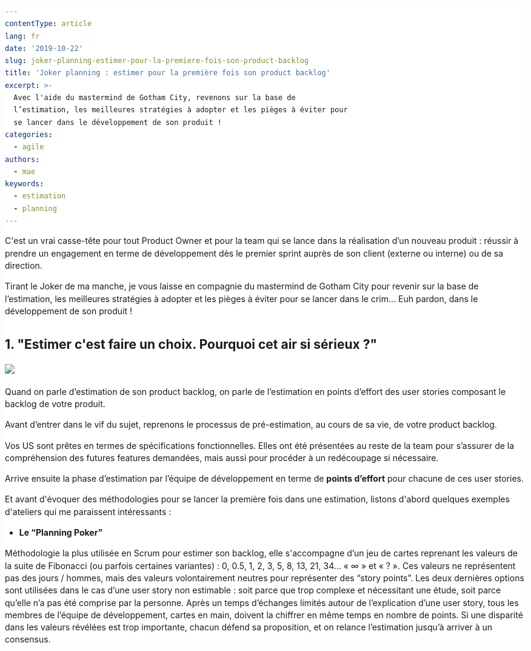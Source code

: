 ```yaml
---
contentType: article
lang: fr
date: '2019-10-22'
slug: joker-planning-estimer-pour-la-premiere-fois-son-product-backlog
title: 'Joker planning : estimer pour la première fois son product backlog'
excerpt: >-
  Avec l'aide du mastermind de Gotham City, revenons sur la base de
  l’estimation, les meilleures stratégies à adopter et les pièges à éviter pour
  se lancer dans le développement de son produit !
categories:
  - agile
authors:
  - mae
keywords:
  - estimation
  - planning
---
```


C'est un vrai casse-tête pour tout Product Owner et pour la team qui se lance dans la réalisation d’un nouveau produit : réussir à prendre un engagement en terme de développement dès le premier sprint auprès de son client (externe ou interne) ou de sa direction.

Tirant le Joker de ma manche, je vous laisse en compagnie du mastermind de Gotham City pour revenir sur la base de l’estimation, les meilleures stratégies à adopter et les pièges à éviter pour se lancer dans le crim… Euh pardon, dans le développement de son produit !

## 1. "Estimer c'est faire un choix. Pourquoi cet air si sérieux ?"

![]({BASE_URL}/imgs/articles/2019-10-22-joker-planning-estimer-backlog/joker.jpg)

Quand on parle d’estimation de son product backlog, on parle de l’estimation en points d’effort des user stories composant le backlog de votre produit.

Avant d’entrer dans le vif du sujet, reprenons le processus de pré-estimation, au cours de sa vie, de votre product backlog.

Vos US sont prêtes en termes de spécifications fonctionnelles. Elles ont été présentées au reste de la team pour s’assurer de la compréhension des futures features demandées, mais aussi pour procéder à un redécoupage si nécessaire.

Arrive ensuite la phase d’estimation par l’équipe de développement en terme de **points d’effort** pour chacune de ces user stories.

Et avant d'évoquer des méthodologies pour se lancer la première fois dans une estimation, listons d'abord quelques exemples d'ateliers qui me paraissent intéressants :

-   **Le “Planning Poker”**

Méthodologie la plus utilisée en Scrum pour estimer son backlog, elle s'accompagne d’un jeu de cartes reprenant les valeurs de la suite de Fibonacci (ou parfois certaines variantes) : 0, 0.5, 1, 2, 3, 5, 8, 13, 21, 34... « ∞ » et « ? ». Ces valeurs ne représentent pas des jours / hommes, mais des valeurs volontairement neutres pour représenter des “story points”. Les deux dernières options sont utilisées dans le cas d’une user story non estimable : soit parce que trop complexe et nécessitant une étude, soit parce qu’elle n’a pas été comprise par la personne.
Après un temps d’échanges limités autour de l’explication d’une user story, tous les membres de l’équipe de développement, cartes en main, doivent la chiffrer en même temps en nombre de points. Si une disparité dans les valeurs révélées est trop importante, chacun défend sa proposition, et on relance l’estimation jusqu’à arriver à un consensus.
